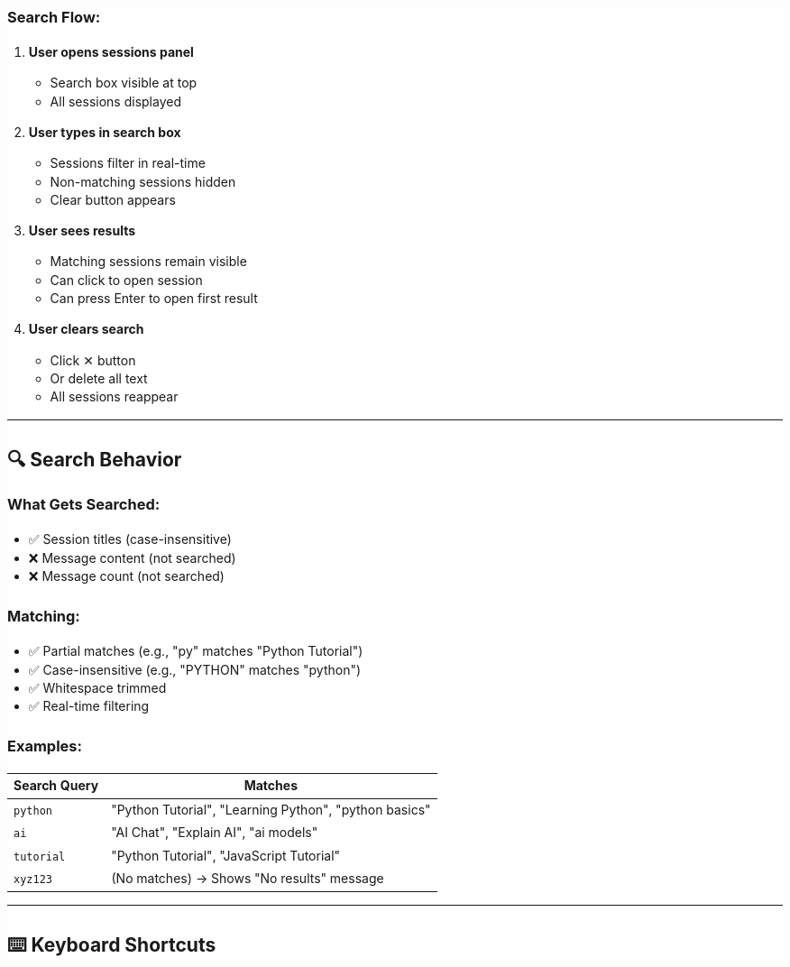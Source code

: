 ### **Search Flow:**

1. **User opens sessions panel**
   - Search box visible at top
   - All sessions displayed

2. **User types in search box**
   - Sessions filter in real-time
   - Non-matching sessions hidden
   - Clear button appears

3. **User sees results**
   - Matching sessions remain visible
   - Can click to open session
   - Can press Enter to open first result

4. **User clears search**
   - Click ✕ button
   - Or delete all text
   - All sessions reappear

---

## 🔍 Search Behavior

### **What Gets Searched:**
- ✅ Session titles (case-insensitive)
- ❌ Message content (not searched)
- ❌ Message count (not searched)

### **Matching:**
- ✅ Partial matches (e.g., "py" matches "Python Tutorial")
- ✅ Case-insensitive (e.g., "PYTHON" matches "python")
- ✅ Whitespace trimmed
- ✅ Real-time filtering

### **Examples:**

| Search Query | Matches |
|--------------|---------|
| `python` | "Python Tutorial", "Learning Python", "python basics" |
| `ai` | "AI Chat", "Explain AI", "ai models" |
| `tutorial` | "Python Tutorial", "JavaScript Tutorial" |
| `xyz123` | (No matches) → Shows "No results" message |

---

## ⌨️ Keyboard Shortcuts
